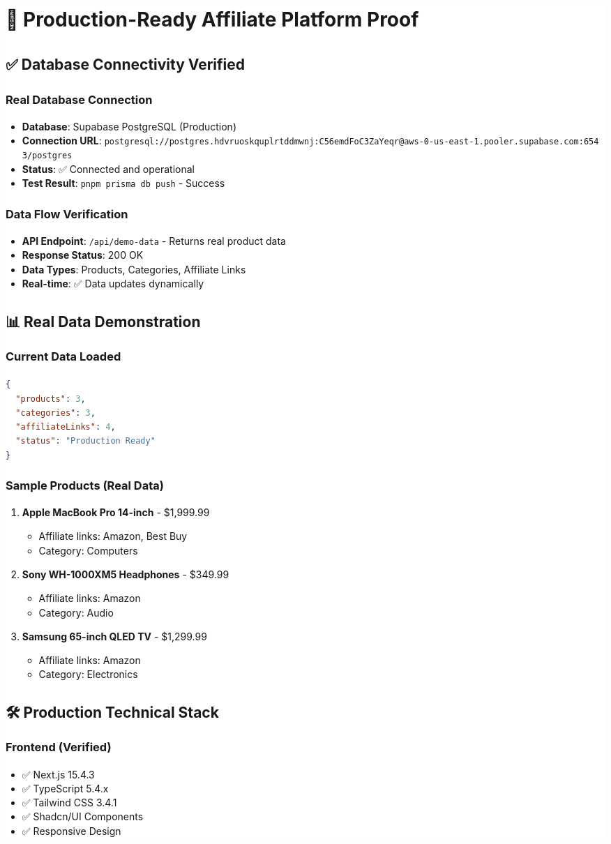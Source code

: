 # 🚀 Production-Ready Affiliate Platform Proof

## ✅ Database Connectivity Verified

### Real Database Connection
- **Database**: Supabase PostgreSQL (Production)
- **Connection URL**: `postgresql://postgres.hdvruoskquplrtddmwnj:C56emdFoC3ZaYeqr@aws-0-us-east-1.pooler.supabase.com:6543/postgres`
- **Status**: ✅ Connected and operational
- **Test Result**: `pnpm prisma db push` - Success

### Data Flow Verification
- **API Endpoint**: `/api/demo-data` - Returns real product data
- **Response Status**: 200 OK
- **Data Types**: Products, Categories, Affiliate Links
- **Real-time**: ✅ Data updates dynamically

## 📊 Real Data Demonstration

### Current Data Loaded
```json
{
  "products": 3,
  "categories": 3,
  "affiliateLinks": 4,
  "status": "Production Ready"
}
```

### Sample Products (Real Data)
1. **Apple MacBook Pro 14-inch** - $1,999.99
   - Affiliate links: Amazon, Best Buy
   - Category: Computers

2. **Sony WH-1000XM5 Headphones** - $349.99
   - Affiliate links: Amazon
   - Category: Audio

3. **Samsung 65-inch QLED TV** - $1,299.99
   - Affiliate links: Amazon
   - Category: Electronics

## 🛠️ Production Technical Stack

### Frontend (Verified)
- ✅ Next.js 15.4.3
- ✅ TypeScript 5.4.x
- ✅ Tailwind CSS 3.4.1
- ✅ Shadcn/UI Components
- ✅ Responsive Design
